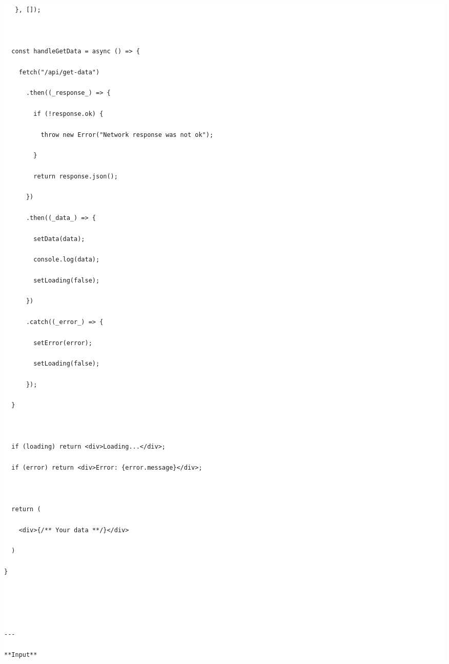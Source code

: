 ```
   }, []);

  

  const handleGetData = async () => {

    fetch("/api/get-data")

      .then((_response_) => {

        if (!response.ok) {

          throw new Error("Network response was not ok");

        }

        return response.json();

      })

      .then((_data_) => {

        setData(data);

        console.log(data);

        setLoading(false);

      })

      .catch((_error_) => {

        setError(error);

        setLoading(false);

      });

  }

  

  if (loading) return <div>Loading...</div>;

  if (error) return <div>Error: {error.message}</div>;

  

  return (

    <div>{/** Your data **/}</div>

  )

}

  

  

---

**Input**
```